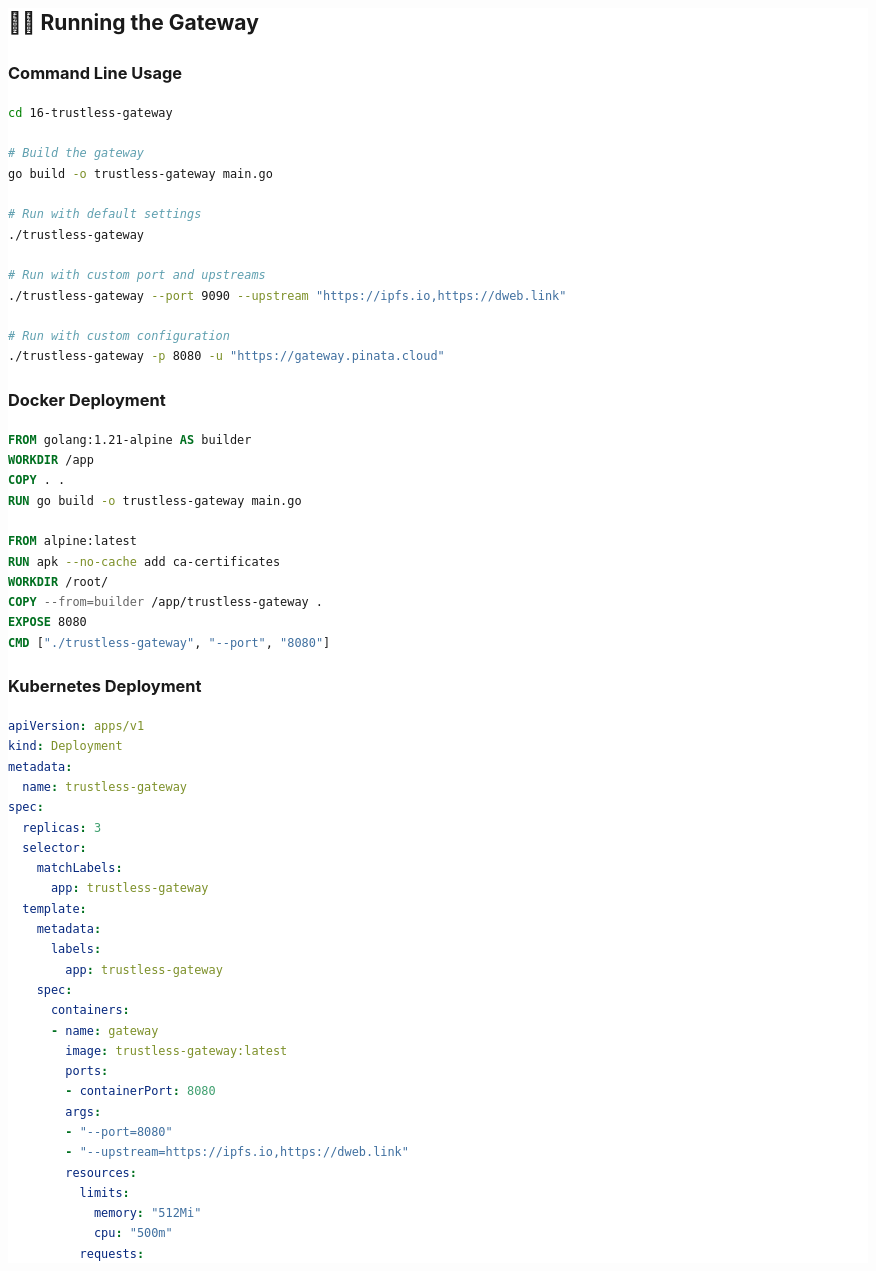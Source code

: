 ## 🏃‍♂️ Running the Gateway

### Command Line Usage
```bash
cd 16-trustless-gateway

# Build the gateway
go build -o trustless-gateway main.go

# Run with default settings
./trustless-gateway

# Run with custom port and upstreams
./trustless-gateway --port 9090 --upstream "https://ipfs.io,https://dweb.link"

# Run with custom configuration
./trustless-gateway -p 8080 -u "https://gateway.pinata.cloud"
```

### Docker Deployment
```dockerfile
FROM golang:1.21-alpine AS builder
WORKDIR /app
COPY . .
RUN go build -o trustless-gateway main.go

FROM alpine:latest
RUN apk --no-cache add ca-certificates
WORKDIR /root/
COPY --from=builder /app/trustless-gateway .
EXPOSE 8080
CMD ["./trustless-gateway", "--port", "8080"]
```

### Kubernetes Deployment
```yaml
apiVersion: apps/v1
kind: Deployment
metadata:
  name: trustless-gateway
spec:
  replicas: 3
  selector:
    matchLabels:
      app: trustless-gateway
  template:
    metadata:
      labels:
        app: trustless-gateway
    spec:
      containers:
      - name: gateway
        image: trustless-gateway:latest
        ports:
        - containerPort: 8080
        args:
        - "--port=8080"
        - "--upstream=https://ipfs.io,https://dweb.link"
        resources:
          limits:
            memory: "512Mi"
            cpu: "500m"
          requests:
```